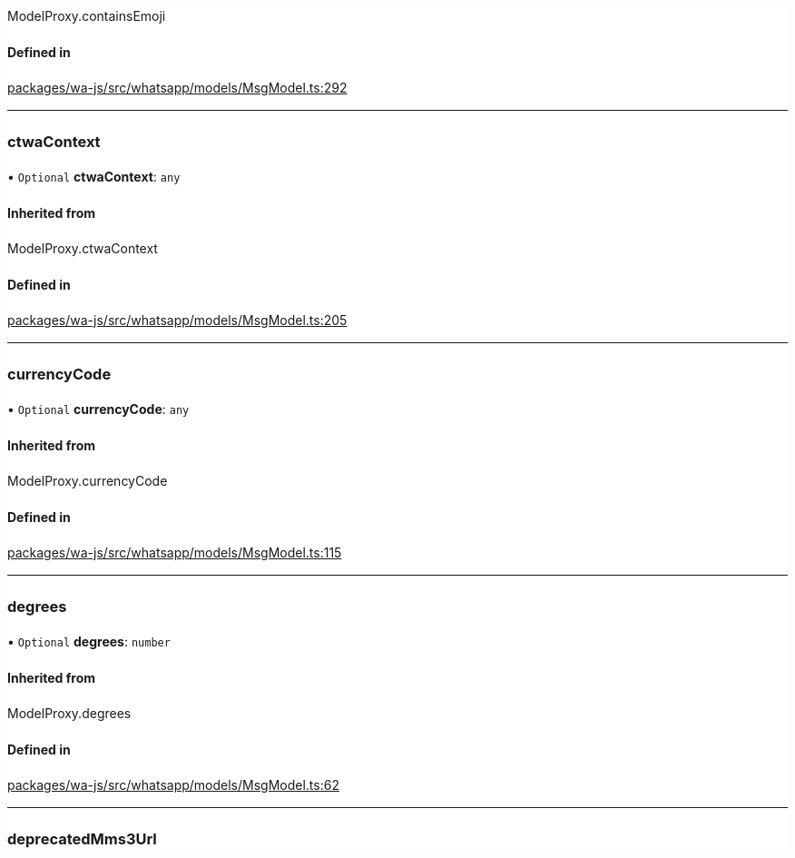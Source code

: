 ModelProxy.containsEmoji

#### Defined in

[packages/wa-js/src/whatsapp/models/MsgModel.ts:292](https://github.com/wppconnect-team/wa-js/blob/main/src/whatsapp/models/MsgModel.ts#L292)

___

### ctwaContext

• `Optional` **ctwaContext**: `any`

#### Inherited from

ModelProxy.ctwaContext

#### Defined in

[packages/wa-js/src/whatsapp/models/MsgModel.ts:205](https://github.com/wppconnect-team/wa-js/blob/main/src/whatsapp/models/MsgModel.ts#L205)

___

### currencyCode

• `Optional` **currencyCode**: `any`

#### Inherited from

ModelProxy.currencyCode

#### Defined in

[packages/wa-js/src/whatsapp/models/MsgModel.ts:115](https://github.com/wppconnect-team/wa-js/blob/main/src/whatsapp/models/MsgModel.ts#L115)

___

### degrees

• `Optional` **degrees**: `number`

#### Inherited from

ModelProxy.degrees

#### Defined in

[packages/wa-js/src/whatsapp/models/MsgModel.ts:62](https://github.com/wppconnect-team/wa-js/blob/main/src/whatsapp/models/MsgModel.ts#L62)

___

### deprecatedMms3Url
